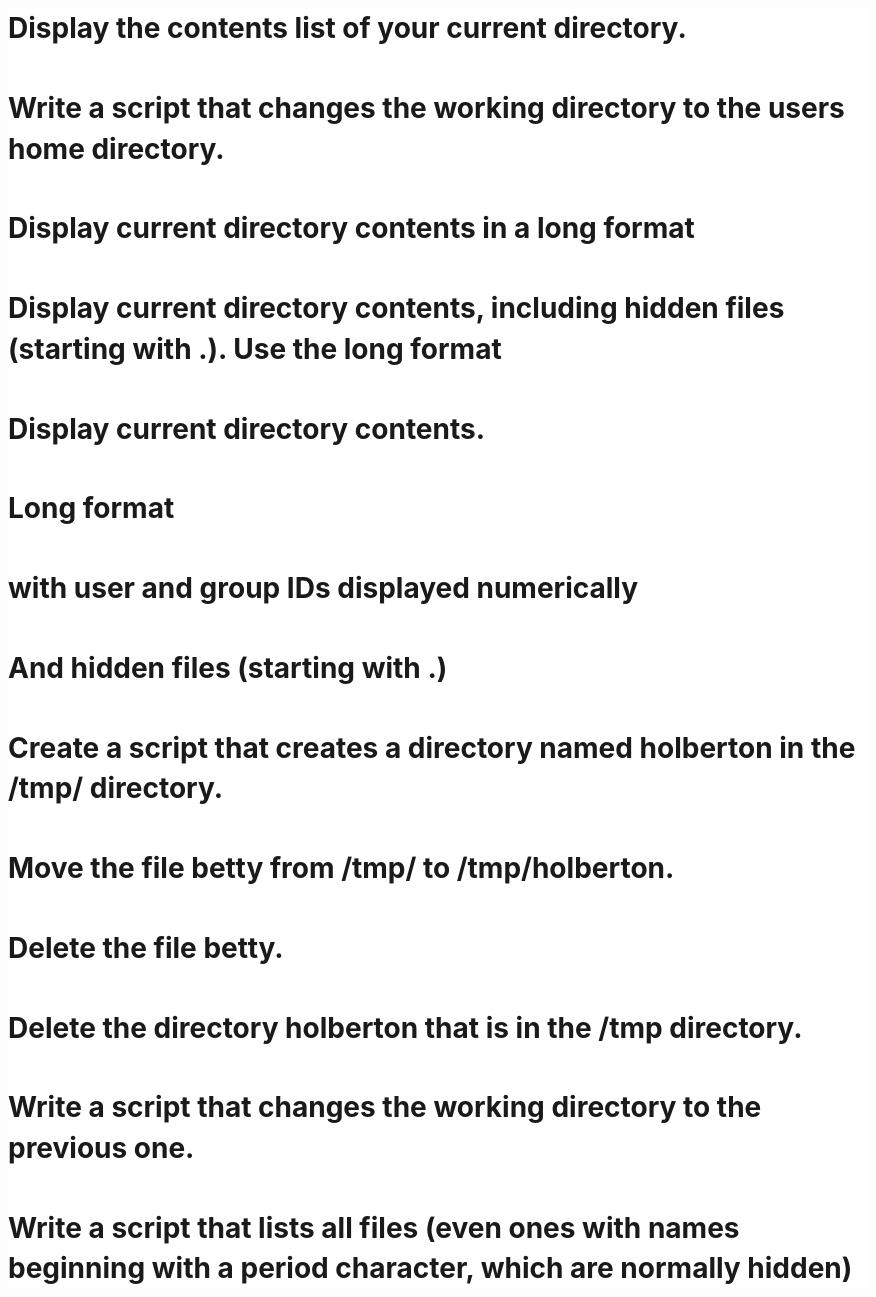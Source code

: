 

# Display the contents list of your current directory.

# Write a script that changes the working directory to the users home directory.

# Display current directory contents in a long format

# Display current directory contents, including hidden files (starting with .). Use the long format

# Display current directory contents.

#   Long format

#   with user and group IDs displayed numerically

#   And hidden files (starting with .)

# Create a script that creates a directory named holberton in the /tmp/ directory.

# Move the file betty from /tmp/ to /tmp/holberton.

# Delete the file betty.

# Delete the directory holberton that is in the /tmp directory.

# Write a script that changes the working directory to the previous one.

# Write a script that lists all files (even ones with names beginning with a period character, which are normally hidden)
